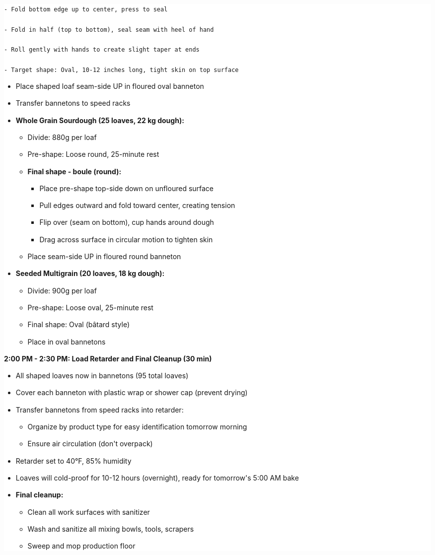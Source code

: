     - Fold bottom edge up to center, press to seal

    - Fold in half (top to bottom), seal seam with heel of hand

    - Roll gently with hands to create slight taper at ends

    - Target shape: Oval, 10-12 inches long, tight skin on top surface

  - Place shaped loaf seam-side UP in floured oval banneton

  - Transfer bannetons to speed racks

- **Whole Grain Sourdough (25 loaves, 22 kg dough):**

  - Divide: 880g per loaf

  - Pre-shape: Loose round, 25-minute rest

  - **Final shape - boule (round):**

    - Place pre-shape top-side down on unfloured surface

    - Pull edges outward and fold toward center, creating tension

    - Flip over (seam on bottom), cup hands around dough

    - Drag across surface in circular motion to tighten skin

  - Place seam-side UP in floured round banneton

- **Seeded Multigrain (20 loaves, 18 kg dough):**

  - Divide: 900g per loaf

  - Pre-shape: Loose oval, 25-minute rest

  - Final shape: Oval (bâtard style)

  - Place in oval bannetons

**2:00 PM - 2:30 PM: Load Retarder and Final Cleanup (30 min)**

- All shaped loaves now in bannetons (95 total loaves)

- Cover each banneton with plastic wrap or shower cap (prevent drying)

- Transfer bannetons from speed racks into retarder:

  - Organize by product type for easy identification tomorrow morning

  - Ensure air circulation (don\'t overpack)

- Retarder set to 40°F, 85% humidity

- Loaves will cold-proof for 10-12 hours (overnight), ready for
  tomorrow\'s 5:00 AM bake

- **Final cleanup:**

  - Clean all work surfaces with sanitizer

  - Wash and sanitize all mixing bowls, tools, scrapers

  - Sweep and mop production floor
